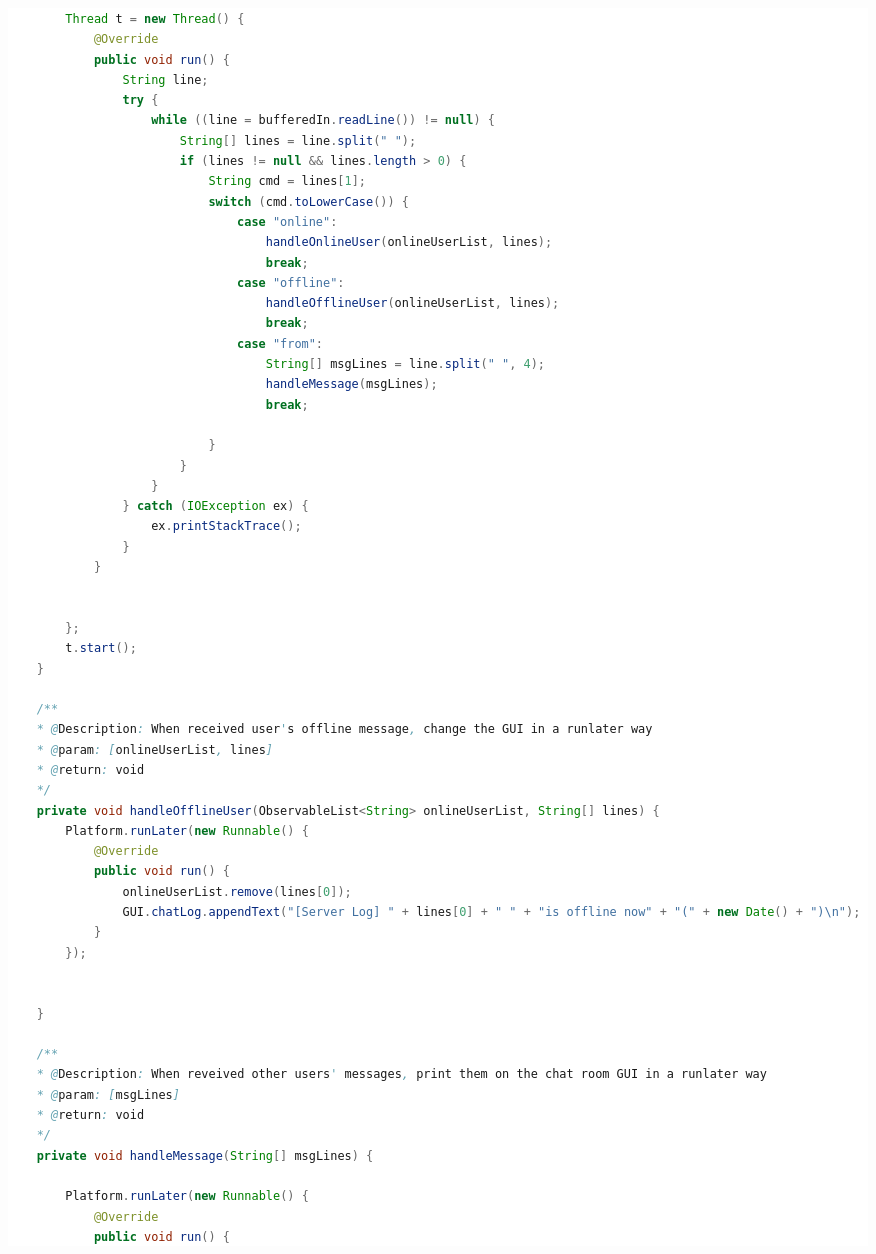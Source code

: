 ```java
        Thread t = new Thread() {
            @Override
            public void run() {
                String line;
                try {
                    while ((line = bufferedIn.readLine()) != null) {
                        String[] lines = line.split(" ");
                        if (lines != null && lines.length > 0) {
                            String cmd = lines[1];
                            switch (cmd.toLowerCase()) {
                                case "online":
                                    handleOnlineUser(onlineUserList, lines);
                                    break;
                                case "offline":
                                    handleOfflineUser(onlineUserList, lines);
                                    break;
                                case "from":
                                    String[] msgLines = line.split(" ", 4);
                                    handleMessage(msgLines);
                                    break;

                            }
                        }
                    }
                } catch (IOException ex) {
                    ex.printStackTrace();
                }
            }


        };
        t.start();
    }
    
    /** 
    * @Description: When received user's offline message, change the GUI in a runlater way
    * @param: [onlineUserList, lines] 
    * @return: void  
    */ 
    private void handleOfflineUser(ObservableList<String> onlineUserList, String[] lines) {
        Platform.runLater(new Runnable() {
            @Override
            public void run() {
                onlineUserList.remove(lines[0]);
                GUI.chatLog.appendText("[Server Log] " + lines[0] + " " + "is offline now" + "(" + new Date() + ")\n");
            }
        });


    }
    
    /** 
    * @Description: When reveived other users' messages, print them on the chat room GUI in a runlater way
    * @param: [msgLines] 
    * @return: void  
    */ 
    private void handleMessage(String[] msgLines) {

        Platform.runLater(new Runnable() {
            @Override
            public void run() {
```
